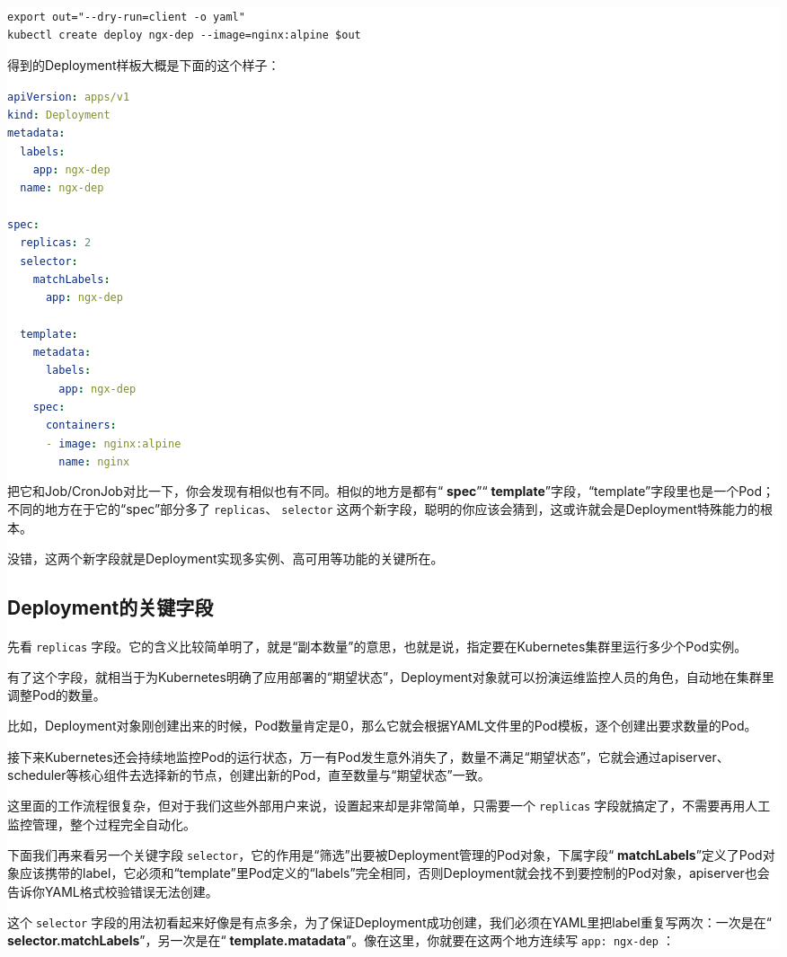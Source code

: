 ```plain
export out="--dry-run=client -o yaml"
kubectl create deploy ngx-dep --image=nginx:alpine $out

```

得到的Deployment样板大概是下面的这个样子：

```yaml
apiVersion: apps/v1
kind: Deployment
metadata:
  labels:
    app: ngx-dep
  name: ngx-dep

spec:
  replicas: 2
  selector:
    matchLabels:
      app: ngx-dep

  template:
    metadata:
      labels:
        app: ngx-dep
    spec:
      containers:
      - image: nginx:alpine
        name: nginx

```

把它和Job/CronJob对比一下，你会发现有相似也有不同。相似的地方是都有“ **spec**”“ **template**”字段，“template”字段里也是一个Pod；不同的地方在于它的“spec”部分多了 `replicas`、 `selector` 这两个新字段，聪明的你应该会猜到，这或许就会是Deployment特殊能力的根本。

没错，这两个新字段就是Deployment实现多实例、高可用等功能的关键所在。

## Deployment的关键字段

先看 `replicas` 字段。它的含义比较简单明了，就是“副本数量”的意思，也就是说，指定要在Kubernetes集群里运行多少个Pod实例。

有了这个字段，就相当于为Kubernetes明确了应用部署的“期望状态”，Deployment对象就可以扮演运维监控人员的角色，自动地在集群里调整Pod的数量。

比如，Deployment对象刚创建出来的时候，Pod数量肯定是0，那么它就会根据YAML文件里的Pod模板，逐个创建出要求数量的Pod。

接下来Kubernetes还会持续地监控Pod的运行状态，万一有Pod发生意外消失了，数量不满足“期望状态”，它就会通过apiserver、scheduler等核心组件去选择新的节点，创建出新的Pod，直至数量与“期望状态”一致。

这里面的工作流程很复杂，但对于我们这些外部用户来说，设置起来却是非常简单，只需要一个 `replicas` 字段就搞定了，不需要再用人工监控管理，整个过程完全自动化。

下面我们再来看另一个关键字段 `selector`，它的作用是“筛选”出要被Deployment管理的Pod对象，下属字段“ **matchLabels**”定义了Pod对象应该携带的label，它必须和“template”里Pod定义的“labels”完全相同，否则Deployment就会找不到要控制的Pod对象，apiserver也会告诉你YAML格式校验错误无法创建。

这个 `selector` 字段的用法初看起来好像是有点多余，为了保证Deployment成功创建，我们必须在YAML里把label重复写两次：一次是在“ **selector.matchLabels**”，另一次是在“ **template.matadata**”。像在这里，你就要在这两个地方连续写 `app: ngx-dep` ：
